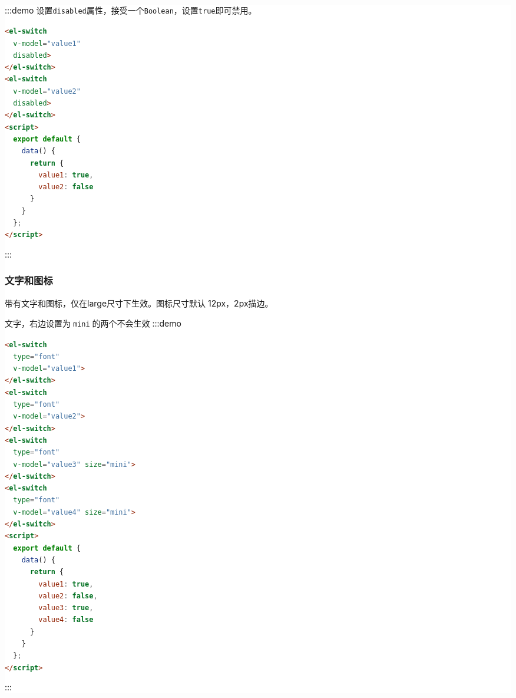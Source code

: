 :::demo 设置`disabled`属性，接受一个`Boolean`，设置`true`即可禁用。


```html
<el-switch
  v-model="value1"
  disabled>
</el-switch>
<el-switch
  v-model="value2"
  disabled>
</el-switch>
<script>
  export default {
    data() {
      return {
        value1: true,
        value2: false
      }
    }
  };
</script>
```
:::

### 文字和图标

带有文字和图标，仅在large尺寸下生效。图标尺寸默认 12px，2px描边。

文字，右边设置为 `mini` 的两个不会生效
:::demo
```html
<el-switch
  type="font"
  v-model="value1">
</el-switch>
<el-switch
  type="font"
  v-model="value2">
</el-switch>
<el-switch
  type="font"
  v-model="value3" size="mini">
</el-switch>
<el-switch
  type="font"
  v-model="value4" size="mini">
</el-switch>
<script>
  export default {
    data() {
      return {
        value1: true,
        value2: false,
        value3: true,
        value4: false
      }
    }
  };
</script>
```
:::
